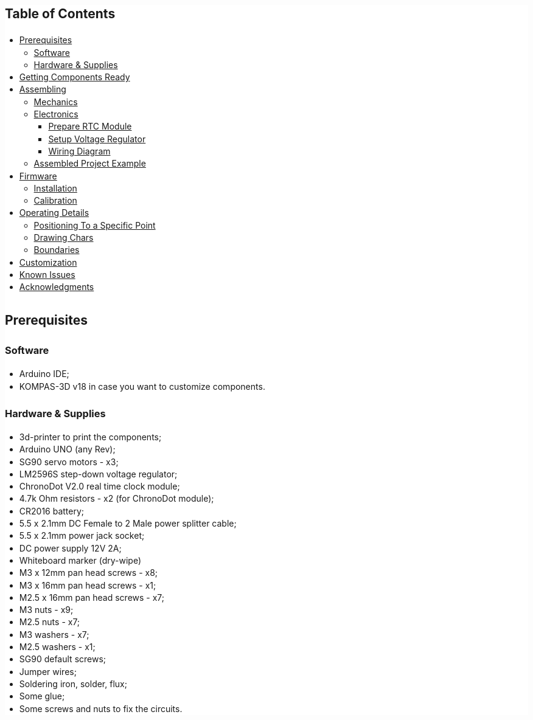 ## Table of Contents

* [Prerequisites](#prerequisites)
    - [Software](#software)
    - [Hardware & Supplies](#hardware--supplies)
* [Getting Components Ready](#getting-components-ready)
* [Assembling](#assembling)
    - [Mechanics](#mechanics)
    - [Electronics](#electronics)
        + [Prepare RTC Module](#prepare-rtc-module)
        + [Setup Voltage Regulator](#setup-voltage-regulator)
        + [Wiring Diagram](#wiring-diagram)
    - [Assembled Project Example](#assembled-project-example)
* [Firmware](#firmware)
    - [Installation](#installation)
    - [Calibration](#calibration)
* [Operating Details](#operating-details)
    - [Positioning To a Specific Point](#positioning-to-a-specific-point)
    - [Drawing Chars](#drawing-chars)
    - [Boundaries](#boundaries)
* [Customization](#customization)
* [Known Issues](#known-issues)
* [Acknowledgments](#acknowledgments)

## Prerequisites

### Software
* Arduino IDE;
* KOMPAS-3D v18 in case you want to customize components.

### Hardware & Supplies
* 3d-printer to print the components;
* Arduino UNO (any Rev);
* SG90 servo motors - x3;
* LM2596S step-down voltage regulator;
* ChronoDot V2.0 real time clock module;
* 4.7k Ohm resistors - x2 (for ChronoDot module);
* CR2016 battery;
* 5.5 x 2.1mm DC Female to 2 Male power splitter cable;
* 5.5 x 2.1mm power jack socket;
* DC power supply 12V 2A;
* Whiteboard marker (dry-wipe)
* M3 x 12mm pan head screws - x8; 
* M3 x 16mm pan head screws - x1;
* M2.5 x 16mm pan head screws - x7; 
* M3 nuts - x9;
* M2.5 nuts - x7;
* M3 washers - x7;
* M2.5 washers - x1;
* SG90 default screws;
* Jumper wires;
* Soldering iron, solder, flux;
* Some glue;
* Some screws and nuts to fix the circuits.

